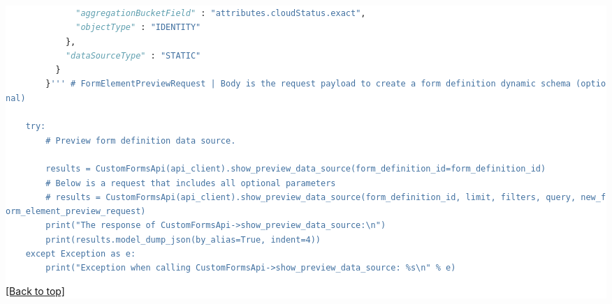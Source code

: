 ```python
              "aggregationBucketField" : "attributes.cloudStatus.exact",
              "objectType" : "IDENTITY"
            },
            "dataSourceType" : "STATIC"
          }
        }''' # FormElementPreviewRequest | Body is the request payload to create a form definition dynamic schema (optional)

    try:
        # Preview form definition data source.
        
        results = CustomFormsApi(api_client).show_preview_data_source(form_definition_id=form_definition_id)
        # Below is a request that includes all optional parameters
        # results = CustomFormsApi(api_client).show_preview_data_source(form_definition_id, limit, filters, query, new_form_element_preview_request)
        print("The response of CustomFormsApi->show_preview_data_source:\n")
        print(results.model_dump_json(by_alias=True, indent=4))
    except Exception as e:
        print("Exception when calling CustomFormsApi->show_preview_data_source: %s\n" % e)
```



[[Back to top]](#) 



